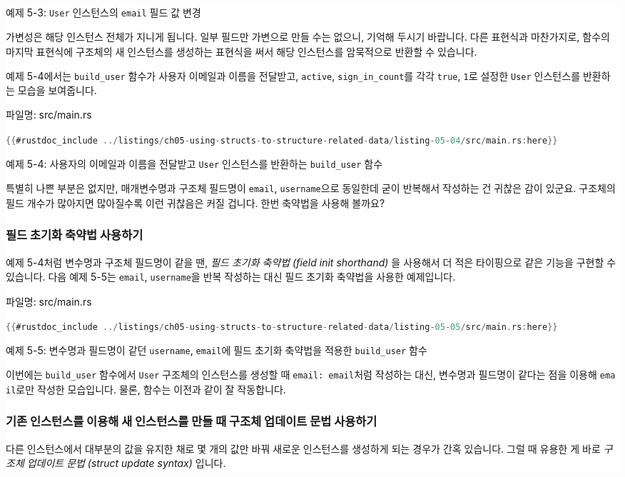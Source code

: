 <span class="caption">예제 5-3: `User` 인스턴스의
`email` 필드 값 변경</span>

가변성은 해당 인스턴스 전체가 지니게 됩니다.
일부 필드만 가변으로 만들 수는 없으니, 기억해 두시기 바랍니다.
다른 표현식과 마찬가지로, 함수의 마지막 표현식에 구조체의 새 인스턴스를
생성하는 표현식을 써서 해당 인스턴스를 암묵적으로 반환할 수 있습니다.

예제 5-4에서는 `build_user` 함수가 사용자 이메일과 이름을 전달받고,
`active`, `sign_in_count`를 각각 `true`, `1`로 설정한
`User` 인스턴스를 반환하는 모습을 보여줍니다.

<span class="filename">파일명: src/main.rs</span>

```rust
{{#rustdoc_include ../listings/ch05-using-structs-to-structure-related-data/listing-05-04/src/main.rs:here}}
```

<span class="caption">예제 5-4: 사용자의 이메일과 이름을 전달받고
`User` 인스턴스를 반환하는 `build_user` 함수</span>

특별히 나쁜 부분은 없지만, 매개변수명과 구조체 필드명이
`email`, `username`으로 동일한데 굳이 반복해서 작성하는 건 귀찮은 감이 있군요.
구조체의 필드 개수가 많아지면 많아질수록 이런 귀찮음은 커질 겁니다.
한번 축약법을 사용해 볼까요?


<a id="using-the-field-init-shorthand-when-variables-and-fields-have-the-same-name"></a>

### 필드 초기화 축약법 사용하기

예제 5-4처럼 변수명과 구조체 필드명이 같을 땐,
*필드 초기화 축약법 (field init shorthand)* 을 사용해서 더 적은 타이핑으로
같은 기능을 구현할 수 있습니다. 다음 예제 5-5는 `email`, `username`을
반복 작성하는 대신 필드 초기화 축약법을 사용한 예제입니다.

<span class="filename">파일명: src/main.rs</span>

```rust
{{#rustdoc_include ../listings/ch05-using-structs-to-structure-related-data/listing-05-05/src/main.rs:here}}
```

<span class="caption">예제 5-5: 변수명과 필드명이 같던
`username`, `email`에 필드 초기화 축약법을 적용한
`build_user` 함수</span>

이번에는 `build_user` 함수에서
`User` 구조체의 인스턴스를 생성할 때
`email: email`처럼 작성하는 대신,
변수명과 필드명이 같다는 점을 이용해 `email`로만 작성한 모습입니다.
물론, 함수는 이전과 같이 잘 작동합니다.

### 기존 인스턴스를 이용해 새 인스턴스를 만들 때 구조체 업데이트 문법 사용하기

다른 인스턴스에서 대부분의 값을 유지한 채로 몇 개의 값만 바꿔
새로운 인스턴스를 생성하게 되는 경우가 간혹 있습니다.
그럴 때 유용한 게 바로 *구조체 업데이트 문법 (struct update syntax)* 입니다.
